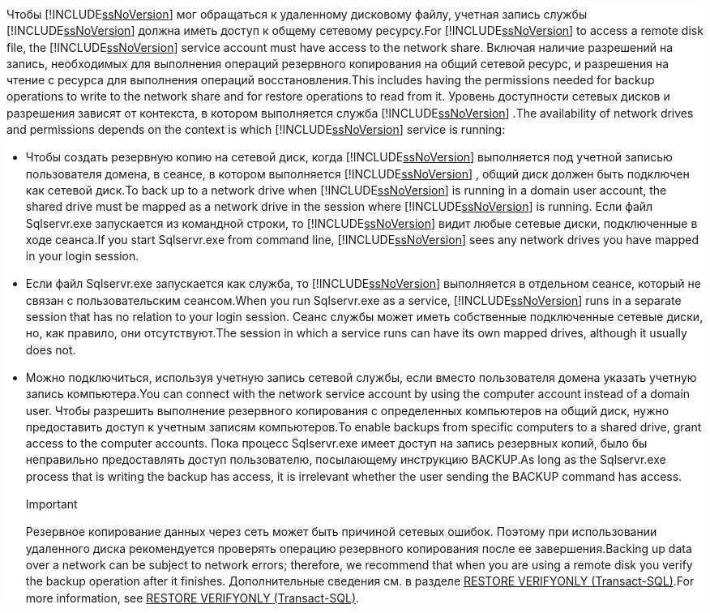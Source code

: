  <span data-ttu-id="0855a-160">Чтобы [!INCLUDE[ssNoVersion](../../includes/ssnoversion-md.md)] мог обращаться к удаленному дисковому файлу, учетная запись службы [!INCLUDE[ssNoVersion](../../includes/ssnoversion-md.md)] должна иметь доступ к общему сетевому ресурсу.</span><span class="sxs-lookup"><span data-stu-id="0855a-160">For [!INCLUDE[ssNoVersion](../../includes/ssnoversion-md.md)] to access a remote disk file, the [!INCLUDE[ssNoVersion](../../includes/ssnoversion-md.md)] service account must have access to the network share.</span></span> <span data-ttu-id="0855a-161">Включая наличие разрешений на запись, необходимых для выполнения операций резервного копирования на общий сетевой ресурс, и разрешения на чтение с ресурса для выполнения операций восстановления.</span><span class="sxs-lookup"><span data-stu-id="0855a-161">This includes having the permissions needed for backup operations to write to the network share and for restore operations to read from it.</span></span> <span data-ttu-id="0855a-162">Уровень доступности сетевых дисков и разрешения зависят от контекста, в котором выполняется служба [!INCLUDE[ssNoVersion](../../includes/ssnoversion-md.md)] .</span><span class="sxs-lookup"><span data-stu-id="0855a-162">The availability of network drives and permissions depends on the context is which [!INCLUDE[ssNoVersion](../../includes/ssnoversion-md.md)] service is running:</span></span>  
  
-   <span data-ttu-id="0855a-163">Чтобы создать резервную копию на сетевой диск, когда [!INCLUDE[ssNoVersion](../../includes/ssnoversion-md.md)] выполняется под учетной записью пользователя домена, в сеансе, в котором выполняется [!INCLUDE[ssNoVersion](../../includes/ssnoversion-md.md)] , общий диск должен быть подключен как сетевой диск.</span><span class="sxs-lookup"><span data-stu-id="0855a-163">To back up to a network drive when [!INCLUDE[ssNoVersion](../../includes/ssnoversion-md.md)] is running in a domain user account, the shared drive must be mapped as a network drive in the session where [!INCLUDE[ssNoVersion](../../includes/ssnoversion-md.md)] is running.</span></span> <span data-ttu-id="0855a-164">Если файл Sqlservr.exe запускается из командной строки, то [!INCLUDE[ssNoVersion](../../includes/ssnoversion-md.md)] видит любые сетевые диски, подключенные в ходе сеанса.</span><span class="sxs-lookup"><span data-stu-id="0855a-164">If you start Sqlservr.exe from command line, [!INCLUDE[ssNoVersion](../../includes/ssnoversion-md.md)] sees any network drives you have mapped in your login session.</span></span>  
  
-   <span data-ttu-id="0855a-165">Если файл Sqlservr.exe запускается как служба, то [!INCLUDE[ssNoVersion](../../includes/ssnoversion-md.md)] выполняется в отдельном сеансе, который не связан с пользовательским сеансом.</span><span class="sxs-lookup"><span data-stu-id="0855a-165">When you run Sqlservr.exe as a service, [!INCLUDE[ssNoVersion](../../includes/ssnoversion-md.md)] runs in a separate session that has no relation to your login session.</span></span> <span data-ttu-id="0855a-166">Сеанс службы может иметь собственные подключенные сетевые диски, но, как правило, они отсутствуют.</span><span class="sxs-lookup"><span data-stu-id="0855a-166">The session in which a service runs can have its own mapped drives, although it usually does not.</span></span>  
  
-   <span data-ttu-id="0855a-167">Можно подключиться, используя учетную запись сетевой службы, если вместо пользователя домена указать учетную запись компьютера.</span><span class="sxs-lookup"><span data-stu-id="0855a-167">You can connect with the network service account by using the computer account instead of a domain user.</span></span> <span data-ttu-id="0855a-168">Чтобы разрешить выполнение резервного копирования с определенных компьютеров на общий диск, нужно предоставить доступ к учетным записям компьютеров.</span><span class="sxs-lookup"><span data-stu-id="0855a-168">To enable backups from specific computers to a shared drive, grant access to the computer accounts.</span></span> <span data-ttu-id="0855a-169">Пока процесс Sqlservr.exe имеет доступ на запись резервных копий, было бы неправильно предоставлять доступ пользователю, посылающему инструкцию BACKUP.</span><span class="sxs-lookup"><span data-stu-id="0855a-169">As long as the Sqlservr.exe process that is writing the backup has access, it is irrelevant whether the user sending the BACKUP command has access.</span></span>  
  
    > [!IMPORTANT]  
    >  <span data-ttu-id="0855a-170">Резервное копирование данных через сеть может быть причиной сетевых ошибок. Поэтому при использовании удаленного диска рекомендуется проверять операцию резервного копирования после ее завершения.</span><span class="sxs-lookup"><span data-stu-id="0855a-170">Backing up data over a network can be subject to network errors; therefore, we recommend that when you are using a remote disk you verify the backup operation after it finishes.</span></span> <span data-ttu-id="0855a-171">Дополнительные сведения см. в разделе [RESTORE VERIFYONLY (Transact-SQL)](/sql/t-sql/statements/restore-statements-verifyonly-transact-sql).</span><span class="sxs-lookup"><span data-stu-id="0855a-171">For more information, see [RESTORE VERIFYONLY &#40;Transact-SQL&#41;](/sql/t-sql/statements/restore-statements-verifyonly-transact-sql).</span></span>  
  